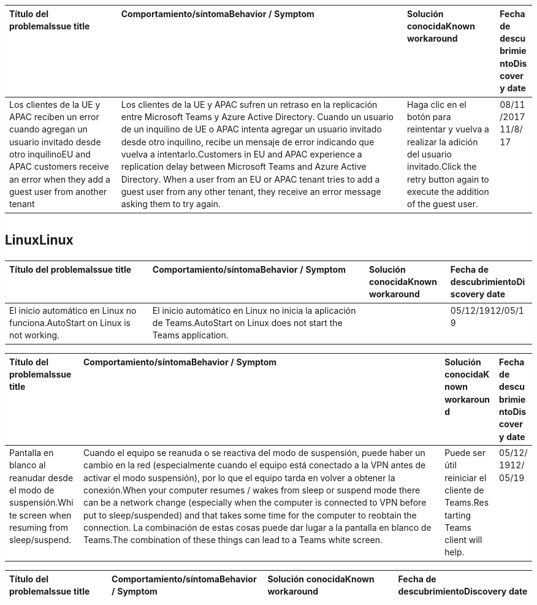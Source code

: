 |<span data-ttu-id="994c5-385">**Título del problema**</span><span class="sxs-lookup"><span data-stu-id="994c5-385">**Issue title**</span></span>|<span data-ttu-id="994c5-386">**Comportamiento/síntoma**</span><span class="sxs-lookup"><span data-stu-id="994c5-386">**Behavior / Symptom**</span></span>|<span data-ttu-id="994c5-387">**Solución conocida**</span><span class="sxs-lookup"><span data-stu-id="994c5-387">**Known workaround**</span></span>|<span data-ttu-id="994c5-388">**Fecha de descubrimiento**</span><span class="sxs-lookup"><span data-stu-id="994c5-388">**Discovery date**</span></span>|
|:-----|:-----|:-----|:-----|
|<span data-ttu-id="994c5-389">Los clientes de la UE y APAC reciben un error cuando agregan un usuario invitado desde otro inquilino</span><span class="sxs-lookup"><span data-stu-id="994c5-389">EU and APAC customers receive an error when they add a guest user from another tenant</span></span>    <br/> | <span data-ttu-id="994c5-p123">Los clientes de la UE y APAC sufren un retraso en la replicación entre Microsoft Teams y Azure Active Directory. Cuando un usuario de un inquilino de UE o APAC intenta agregar un usuario invitado desde otro inquilino, recibe un mensaje de error indicando que vuelva a intentarlo.</span><span class="sxs-lookup"><span data-stu-id="994c5-p123">Customers in EU and APAC experience a replication delay between Microsoft Teams and Azure Active Directory. When a user from an EU or APAC tenant tries to add a guest user from any other tenant, they receive an error message asking them to try again.</span></span>   <br/> |<span data-ttu-id="994c5-392">Haga clic en el botón para reintentar y vuelva a realizar la adición del usuario invitado.</span><span class="sxs-lookup"><span data-stu-id="994c5-392">Click the retry button again to execute the addition of the guest user.</span></span>  <br/> |<span data-ttu-id="994c5-393">08/11/2017</span><span class="sxs-lookup"><span data-stu-id="994c5-393">11/8/17</span></span>  <br/> |

## <a name="linux"></a><span data-ttu-id="994c5-394">Linux</span><span class="sxs-lookup"><span data-stu-id="994c5-394">Linux</span></span>

|<span data-ttu-id="994c5-395">**Título del problema**</span><span class="sxs-lookup"><span data-stu-id="994c5-395">**Issue title**</span></span>|<span data-ttu-id="994c5-396">**Comportamiento/síntoma**</span><span class="sxs-lookup"><span data-stu-id="994c5-396">**Behavior / Symptom**</span></span>|<span data-ttu-id="994c5-397">**Solución conocida**</span><span class="sxs-lookup"><span data-stu-id="994c5-397">**Known workaround**</span></span>|<span data-ttu-id="994c5-398">**Fecha de descubrimiento**</span><span class="sxs-lookup"><span data-stu-id="994c5-398">**Discovery date**</span></span>|
|:-----|:-----|:-----|:-----|
|<span data-ttu-id="994c5-399">El inicio automático en Linux no funciona.</span><span class="sxs-lookup"><span data-stu-id="994c5-399">AutoStart on Linux is not working.</span></span> <br/> |<span data-ttu-id="994c5-400">El inicio automático en Linux no inicia la aplicación de Teams.</span><span class="sxs-lookup"><span data-stu-id="994c5-400">AutoStart on Linux does not start the Teams application.</span></span> <br/> | <br/> |<span data-ttu-id="994c5-401">05/12/19</span><span class="sxs-lookup"><span data-stu-id="994c5-401">12/05/19</span></span>  <br/>|

|<span data-ttu-id="994c5-402">**Título del problema**</span><span class="sxs-lookup"><span data-stu-id="994c5-402">**Issue title**</span></span>|<span data-ttu-id="994c5-403">**Comportamiento/síntoma**</span><span class="sxs-lookup"><span data-stu-id="994c5-403">**Behavior / Symptom**</span></span>|<span data-ttu-id="994c5-404">**Solución conocida**</span><span class="sxs-lookup"><span data-stu-id="994c5-404">**Known workaround**</span></span>|<span data-ttu-id="994c5-405">**Fecha de descubrimiento**</span><span class="sxs-lookup"><span data-stu-id="994c5-405">**Discovery date**</span></span>|
|:-----|:-----|:-----|:-----|
|<span data-ttu-id="994c5-406">Pantalla en blanco al reanudar desde el modo de suspensión.</span><span class="sxs-lookup"><span data-stu-id="994c5-406">White screen when resuming from sleep/suspend.</span></span> <br/> |<span data-ttu-id="994c5-407">Cuando el equipo se reanuda o se reactiva del modo de suspensión, puede haber un cambio en la red (especialmente cuando el equipo está conectado a la VPN antes de activar el modo suspensión), por lo que el equipo tarda en volver a obtener la conexión.</span><span class="sxs-lookup"><span data-stu-id="994c5-407">When your computer resumes / wakes from sleep or suspend mode there can be a network change (especially when the computer is connected to VPN before put to sleep/suspended) and that takes some time for the computer to reobtain the connection.</span></span> <span data-ttu-id="994c5-408">La combinación de estas cosas puede dar lugar a la pantalla en blanco de Teams.</span><span class="sxs-lookup"><span data-stu-id="994c5-408">The combination of these things can lead to a Teams white screen.</span></span> <br/> |<span data-ttu-id="994c5-409">Puede ser útil reiniciar el cliente de Teams.</span><span class="sxs-lookup"><span data-stu-id="994c5-409">Restarting Teams client will help.</span></span>  <br/> |<span data-ttu-id="994c5-410">05/12/19</span><span class="sxs-lookup"><span data-stu-id="994c5-410">12/05/19</span></span>  <br/>|

|<span data-ttu-id="994c5-411">**Título del problema**</span><span class="sxs-lookup"><span data-stu-id="994c5-411">**Issue title**</span></span>|<span data-ttu-id="994c5-412">**Comportamiento/síntoma**</span><span class="sxs-lookup"><span data-stu-id="994c5-412">**Behavior / Symptom**</span></span>|<span data-ttu-id="994c5-413">**Solución conocida**</span><span class="sxs-lookup"><span data-stu-id="994c5-413">**Known workaround**</span></span>|<span data-ttu-id="994c5-414">**Fecha de descubrimiento**</span><span class="sxs-lookup"><span data-stu-id="994c5-414">**Discovery date**</span></span>|
|:-----|:-----|:-----|:-----|